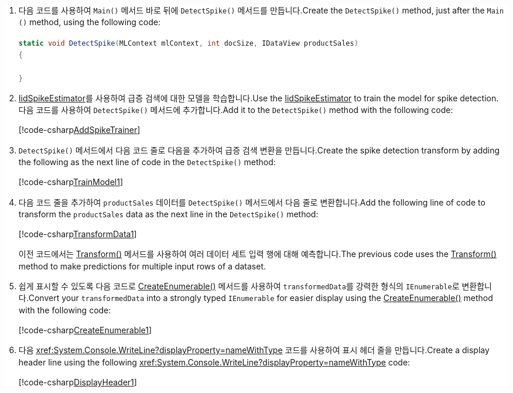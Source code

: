 1. <span data-ttu-id="c00c7-209">다음 코드를 사용하여 `Main()` 메서드 바로 뒤에 `DetectSpike()` 메서드를 만듭니다.</span><span class="sxs-lookup"><span data-stu-id="c00c7-209">Create the `DetectSpike()` method, just after the `Main()` method, using the following code:</span></span>

    ```csharp
    static void DetectSpike(MLContext mlContext, int docSize, IDataView productSales)
    {

    }
    ```

1. <span data-ttu-id="c00c7-210">[IidSpikeEstimator](xref:Microsoft.ML.Transforms.TimeSeries.IidSpikeEstimator)를 사용하여 급증 검색에 대한 모델을 학습합니다.</span><span class="sxs-lookup"><span data-stu-id="c00c7-210">Use the [IidSpikeEstimator](xref:Microsoft.ML.Transforms.TimeSeries.IidSpikeEstimator) to train the model for spike detection.</span></span> <span data-ttu-id="c00c7-211">다음 코드를 사용하여 `DetectSpike()` 메서드에 추가합니다.</span><span class="sxs-lookup"><span data-stu-id="c00c7-211">Add it to the `DetectSpike()` method with the following code:</span></span>

    [!code-csharp[AddSpikeTrainer](~/samples/snippets/machine-learning/ProductSalesAnomalyDetection/csharp/Program.cs#AddSpikeTrainer)]

1. <span data-ttu-id="c00c7-212">`DetectSpike()` 메서드에서 다음 코드 줄로 다음을 추가하여 급증 검색 변환을 만듭니다.</span><span class="sxs-lookup"><span data-stu-id="c00c7-212">Create the spike detection transform by adding the following as the next line of code in the `DetectSpike()` method:</span></span>

    [!code-csharp[TrainModel1](~/samples/snippets/machine-learning/ProductSalesAnomalyDetection/csharp/Program.cs#TrainModel1)]

1. <span data-ttu-id="c00c7-213">다음 코드 줄을 추가하여 `productSales` 데이터를 `DetectSpike()` 메서드에서 다음 줄로 변환합니다.</span><span class="sxs-lookup"><span data-stu-id="c00c7-213">Add the following line of code to transform the `productSales` data as the next line in the `DetectSpike()` method:</span></span>

    [!code-csharp[TransformData1](~/samples/snippets/machine-learning/ProductSalesAnomalyDetection/csharp/Program.cs#TransformData1)]

    <span data-ttu-id="c00c7-214">이전 코드에서는 [Transform()](xref:Microsoft.ML.ITransformer.Transform%2A) 메서드를 사용하여 여러 데이터 세트 입력 행에 대해 예측합니다.</span><span class="sxs-lookup"><span data-stu-id="c00c7-214">The previous code uses the [Transform()](xref:Microsoft.ML.ITransformer.Transform%2A) method to make predictions for multiple input rows of a dataset.</span></span>

1. <span data-ttu-id="c00c7-215">쉽게 표시할 수 있도록 다음 코드로 [CreateEnumerable()](xref:Microsoft.ML.DataOperationsCatalog.CreateEnumerable%2A) 메서드를 사용하여 `transformedData`를 강력한 형식의 `IEnumerable`로 변환합니다.</span><span class="sxs-lookup"><span data-stu-id="c00c7-215">Convert your `transformedData` into a strongly typed `IEnumerable` for easier display using the [CreateEnumerable()](xref:Microsoft.ML.DataOperationsCatalog.CreateEnumerable%2A) method with the following code:</span></span>

    [!code-csharp[CreateEnumerable1](~/samples/snippets/machine-learning/ProductSalesAnomalyDetection/csharp/Program.cs#CreateEnumerable1)]

1. <span data-ttu-id="c00c7-216">다음 <xref:System.Console.WriteLine?displayProperty=nameWithType> 코드를 사용하여 표시 헤더 줄을 만듭니다.</span><span class="sxs-lookup"><span data-stu-id="c00c7-216">Create a display header line using the following <xref:System.Console.WriteLine?displayProperty=nameWithType> code:</span></span>

    [!code-csharp[DisplayHeader1](~/samples/snippets/machine-learning/ProductSalesAnomalyDetection/csharp/Program.cs#DisplayHeader1)]
